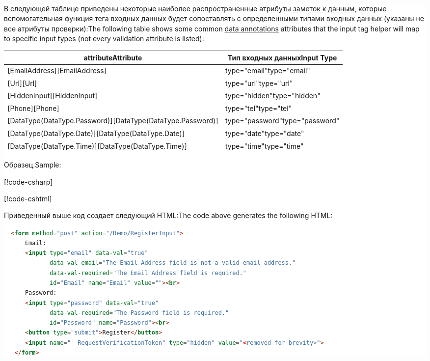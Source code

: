 <span data-ttu-id="2aff3-197">В следующей таблице приведены некоторые наиболее распространенные атрибуты [заметок к данным](/dotnet/api/microsoft.aspnetcore.mvc.dataannotations.iattributeadapter), которые вспомогательная функция тега входных данных будет сопоставлять с определенными типами входных данных (указаны не все атрибуты проверки):</span><span class="sxs-lookup"><span data-stu-id="2aff3-197">The following table shows some common [data annotations](/dotnet/api/microsoft.aspnetcore.mvc.dataannotations.iattributeadapter) attributes that the input tag helper will map to specific input types (not every validation attribute is listed):</span></span>

|<span data-ttu-id="2aff3-198">attribute</span><span class="sxs-lookup"><span data-stu-id="2aff3-198">Attribute</span></span>|<span data-ttu-id="2aff3-199">Тип входных данных</span><span class="sxs-lookup"><span data-stu-id="2aff3-199">Input Type</span></span>|
|---|---|
|<span data-ttu-id="2aff3-200">[EmailAddress]</span><span class="sxs-lookup"><span data-stu-id="2aff3-200">[EmailAddress]</span></span>|<span data-ttu-id="2aff3-201">type="email"</span><span class="sxs-lookup"><span data-stu-id="2aff3-201">type="email"</span></span>|
|<span data-ttu-id="2aff3-202">[Url]</span><span class="sxs-lookup"><span data-stu-id="2aff3-202">[Url]</span></span>|<span data-ttu-id="2aff3-203">type="url"</span><span class="sxs-lookup"><span data-stu-id="2aff3-203">type="url"</span></span>|
|<span data-ttu-id="2aff3-204">[HiddenInput]</span><span class="sxs-lookup"><span data-stu-id="2aff3-204">[HiddenInput]</span></span>|<span data-ttu-id="2aff3-205">type="hidden"</span><span class="sxs-lookup"><span data-stu-id="2aff3-205">type="hidden"</span></span>|
|<span data-ttu-id="2aff3-206">[Phone]</span><span class="sxs-lookup"><span data-stu-id="2aff3-206">[Phone]</span></span>|<span data-ttu-id="2aff3-207">type="tel"</span><span class="sxs-lookup"><span data-stu-id="2aff3-207">type="tel"</span></span>|
|<span data-ttu-id="2aff3-208">[DataType(DataType.Password)]</span><span class="sxs-lookup"><span data-stu-id="2aff3-208">[DataType(DataType.Password)]</span></span>|<span data-ttu-id="2aff3-209">type="password"</span><span class="sxs-lookup"><span data-stu-id="2aff3-209">type="password"</span></span>|
|<span data-ttu-id="2aff3-210">[DataType(DataType.Date)]</span><span class="sxs-lookup"><span data-stu-id="2aff3-210">[DataType(DataType.Date)]</span></span>|<span data-ttu-id="2aff3-211">type="date"</span><span class="sxs-lookup"><span data-stu-id="2aff3-211">type="date"</span></span>|
|<span data-ttu-id="2aff3-212">[DataType(DataType.Time)]</span><span class="sxs-lookup"><span data-stu-id="2aff3-212">[DataType(DataType.Time)]</span></span>|<span data-ttu-id="2aff3-213">type="time"</span><span class="sxs-lookup"><span data-stu-id="2aff3-213">type="time"</span></span>|

<span data-ttu-id="2aff3-214">Образец.</span><span class="sxs-lookup"><span data-stu-id="2aff3-214">Sample:</span></span>

[!code-csharp[](working-with-forms/sample/final/ViewModels/RegisterViewModel.cs)]

[!code-cshtml[](working-with-forms/sample/final/Views/Demo/RegisterInput.cshtml)]

<span data-ttu-id="2aff3-215">Приведенный выше код создает следующий HTML:</span><span class="sxs-lookup"><span data-stu-id="2aff3-215">The code above generates the following HTML:</span></span>

```html
  <form method="post" action="/Demo/RegisterInput">
      Email:
      <input type="email" data-val="true"
             data-val-email="The Email Address field is not a valid email address."
             data-val-required="The Email Address field is required."
             id="Email" name="Email" value=""><br>
      Password:
      <input type="password" data-val="true"
             data-val-required="The Password field is required."
             id="Password" name="Password"><br>
      <button type="submit">Register</button>
      <input name="__RequestVerificationToken" type="hidden" value="<removed for brevity>">
   </form>
```
